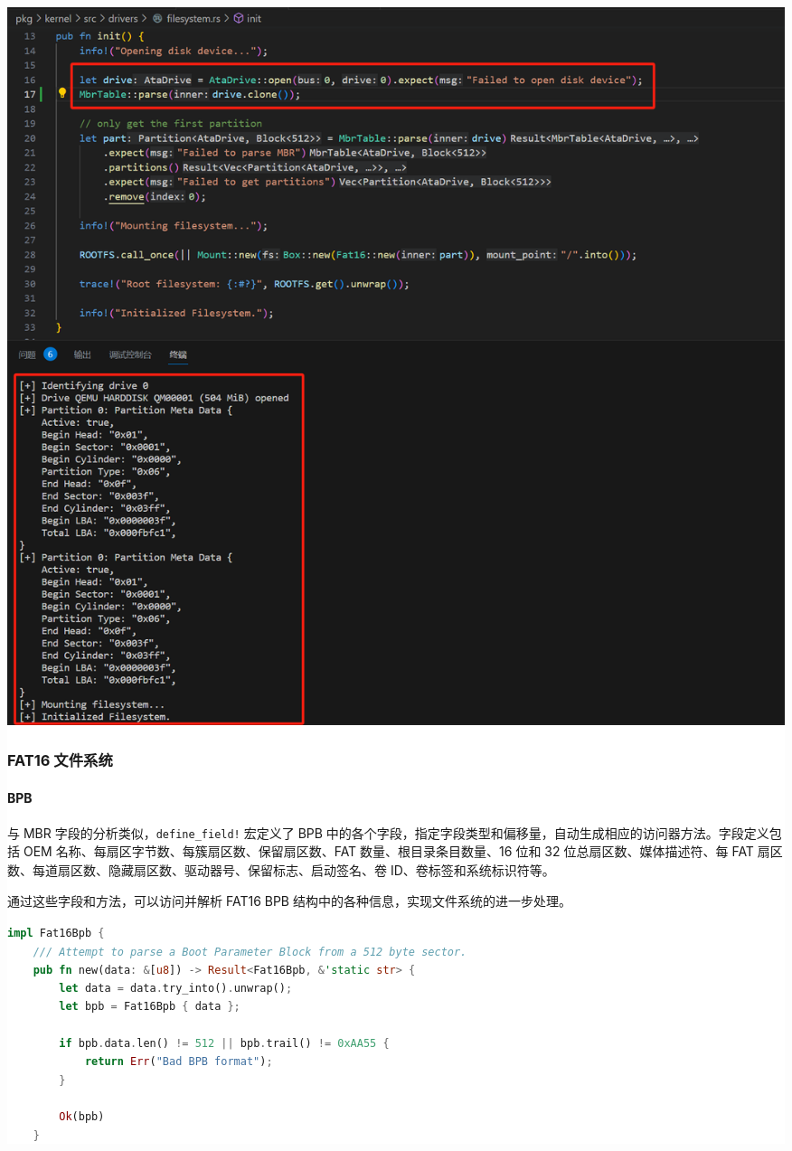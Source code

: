 ![img](asset/block.png)

### FAT16 文件系统

#### BPB

与 MBR 字段的分析类似，`define_field!` 宏定义了 BPB 中的各个字段，指定字段类型和偏移量，自动生成相应的访问器方法。字段定义包括 OEM 名称、每扇区字节数、每簇扇区数、保留扇区数、FAT 数量、根目录条目数量、16 位和 32 位总扇区数、媒体描述符、每 FAT 扇区数、每道扇区数、隐藏扇区数、驱动器号、保留标志、启动签名、卷 ID、卷标签和系统标识符等。

通过这些字段和方法，可以访问并解析 FAT16 BPB 结构中的各种信息，实现文件系统的进一步处理。

```Rust
impl Fat16Bpb {
    /// Attempt to parse a Boot Parameter Block from a 512 byte sector.
    pub fn new(data: &[u8]) -> Result<Fat16Bpb, &'static str> {
        let data = data.try_into().unwrap();
        let bpb = Fat16Bpb { data };

        if bpb.data.len() != 512 || bpb.trail() != 0xAA55 {
            return Err("Bad BPB format");
        }

        Ok(bpb)
    }

```